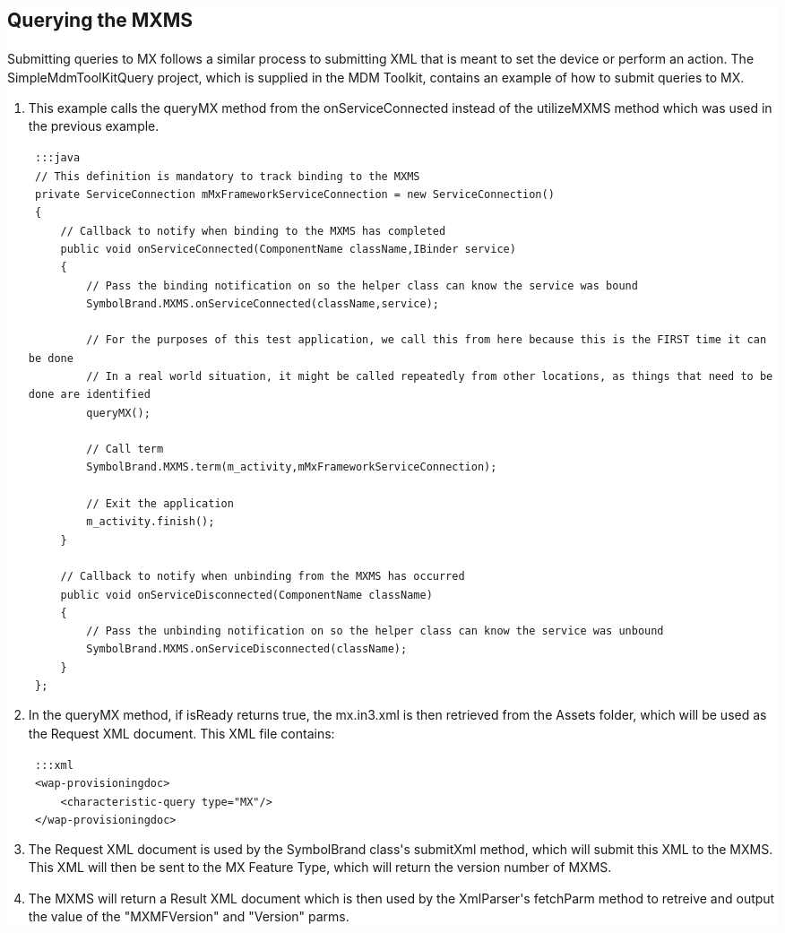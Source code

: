 ## Querying the MXMS

Submitting queries to MX follows a similar process to submitting XML that is meant to set the device or perform an action. The SimpleMdmToolKitQuery project, which is supplied in the MDM Toolkit, contains an example of how to submit queries to MX. 

1. This example calls the queryMX method from the onServiceConnected instead of the utilizeMXMS method which was used in the previous example.

		:::java
		// This definition is mandatory to track binding to the MXMS
		private ServiceConnection mMxFrameworkServiceConnection = new ServiceConnection()
		{
			// Callback to notify when binding to the MXMS has completed
			public void onServiceConnected(ComponentName className,IBinder service)
			{
				// Pass the binding notification on so the helper class can know the service was bound
				SymbolBrand.MXMS.onServiceConnected(className,service);

				// For the purposes of this test application, we call this from here because this is the FIRST time it can be done
				// In a real world situation, it might be called repeatedly from other locations, as things that need to be done are identified
				queryMX();

				// Call term 
				SymbolBrand.MXMS.term(m_activity,mMxFrameworkServiceConnection);
				
				// Exit the application
				m_activity.finish();	    		
			}
			
			// Callback to notify when unbinding from the MXMS has occurred
			public void onServiceDisconnected(ComponentName className)
			{
				// Pass the unbinding notification on so the helper class can know the service was unbound
				SymbolBrand.MXMS.onServiceDisconnected(className);
			}
		};  

2. In the queryMX method, if isReady returns true, the mx.in3.xml is then retrieved from the Assets folder, which will be used as the Request XML document. This XML file contains:

		:::xml
		<wap-provisioningdoc>
			<characteristic-query type="MX"/>
		</wap-provisioningdoc>
		
3. The Request XML document is used by the SymbolBrand class's submitXml method, which will submit this XML to the MXMS. This XML will then be sent to the MX Feature Type, which will return the version number of MXMS.

5. The MXMS will return a Result XML document which is then used by the XmlParser's fetchParm method to retreive and output the value of the "MXMFVersion" and "Version" parms.
